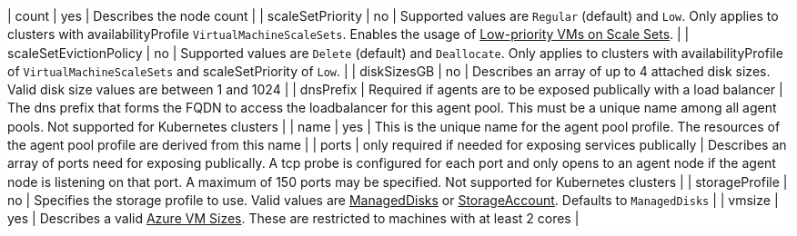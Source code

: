 | count                        | yes                                                                  | Describes the node count                                                                                                                                                                                                                                                                                                                                                                                                                                                                                                         |
| scaleSetPriority             | no                                                                   | Supported values are `Regular` (default) and `Low`. Only applies to clusters with availabilityProfile `VirtualMachineScaleSets`. Enables the usage of [Low-priority VMs on Scale Sets](https://docs.microsoft.com/en-us/azure/virtual-machine-scale-sets/virtual-machine-scale-sets-use-low-priority).                                                                                                                                                                                                                           |
| scaleSetEvictionPolicy       | no                                                                   | Supported values are `Delete` (default) and `Deallocate`. Only applies to clusters with availabilityProfile of `VirtualMachineScaleSets` and scaleSetPriority of `Low`.                                                                                                                                                                                                                                                                                                                                                          |
| diskSizesGB                  | no                                                                   | Describes an array of up to 4 attached disk sizes. Valid disk size values are between 1 and 1024                                                                                                                                                                                                                                                                                                                                                                                                                                 |
| dnsPrefix                    | Required if agents are to be exposed publically with a load balancer | The dns prefix that forms the FQDN to access the loadbalancer for this agent pool. This must be a unique name among all agent pools. Not supported for Kubernetes clusters                                                                                                                                                                                                                                                                                                                                                       |
| name                         | yes                                                                  | This is the unique name for the agent pool profile. The resources of the agent pool profile are derived from this name                                                                                                                                                                                                                                                                                                                                                                                                           |
| ports                        | only required if needed for exposing services publically             | Describes an array of ports need for exposing publically. A tcp probe is configured for each port and only opens to an agent node if the agent node is listening on that port. A maximum of 150 ports may be specified. Not supported for Kubernetes clusters                                                                                                                                                                                                                                                                    |
| storageProfile               | no                                                                   | Specifies the storage profile to use. Valid values are [ManagedDisks](../examples/disks-managed) or [StorageAccount](../examples/disks-storageaccount). Defaults to `ManagedDisks`                                                                                                                                                                                                                                                                                                                                               |
| vmsize                       | yes                                                                  | Describes a valid [Azure VM Sizes](https://azure.microsoft.com/en-us/documentation/articles/virtual-machines-windows-sizes/). These are restricted to machines with at least 2 cores                                                                                                                                                                                                                                                                                                                                             |